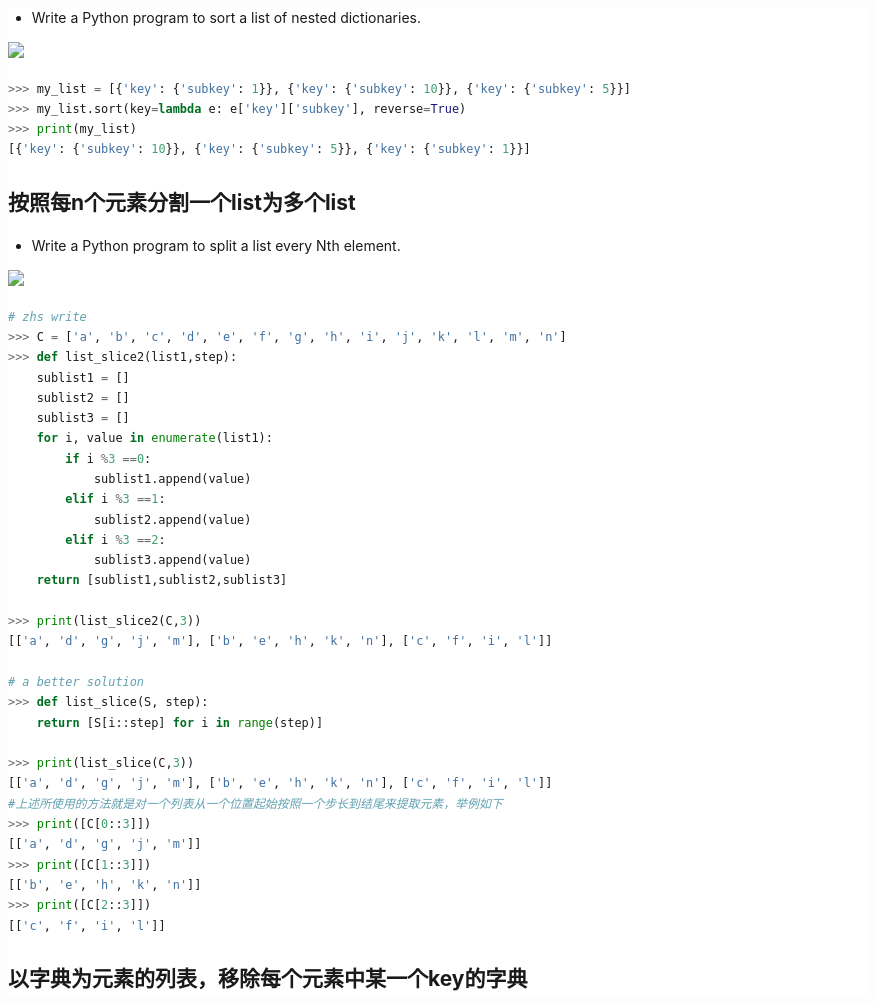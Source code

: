 * Write a Python program to sort a list of nested dictionaries.

![](https://www.w3resource.com/w3r_images/Python-data-type-list-excercise-50.png)

```python
>>> my_list = [{'key': {'subkey': 1}}, {'key': {'subkey': 10}}, {'key': {'subkey': 5}}]
>>> my_list.sort(key=lambda e: e['key']['subkey'], reverse=True)
>>> print(my_list)
[{'key': {'subkey': 10}}, {'key': {'subkey': 5}}, {'key': {'subkey': 1}}]

```
## 按照每n个元素分割一个list为多个list

* Write a Python program to split a list every Nth element.

![](https://www.w3resource.com/w3r_images/Python-data-type-list-excercise-51.png)

```python
# zhs write
>>> C = ['a', 'b', 'c', 'd', 'e', 'f', 'g', 'h', 'i', 'j', 'k', 'l', 'm', 'n']
>>> def list_slice2(list1,step):
	sublist1 = []
	sublist2 = []
	sublist3 = []
	for i, value in enumerate(list1):
		if i %3 ==0:
			sublist1.append(value)
		elif i %3 ==1:
			sublist2.append(value)
		elif i %3 ==2:
			sublist3.append(value)
	return [sublist1,sublist2,sublist3]

>>> print(list_slice2(C,3))
[['a', 'd', 'g', 'j', 'm'], ['b', 'e', 'h', 'k', 'n'], ['c', 'f', 'i', 'l']]

# a better solution
>>> def list_slice(S, step):
    return [S[i::step] for i in range(step)]

>>> print(list_slice(C,3))
[['a', 'd', 'g', 'j', 'm'], ['b', 'e', 'h', 'k', 'n'], ['c', 'f', 'i', 'l']]
#上述所使用的方法就是对一个列表从一个位置起始按照一个步长到结尾来提取元素，举例如下
>>> print([C[0::3]])
[['a', 'd', 'g', 'j', 'm']]
>>> print([C[1::3]])
[['b', 'e', 'h', 'k', 'n']]
>>> print([C[2::3]])
[['c', 'f', 'i', 'l']]
```
## 以字典为元素的列表，移除每个元素中某一个key的字典
